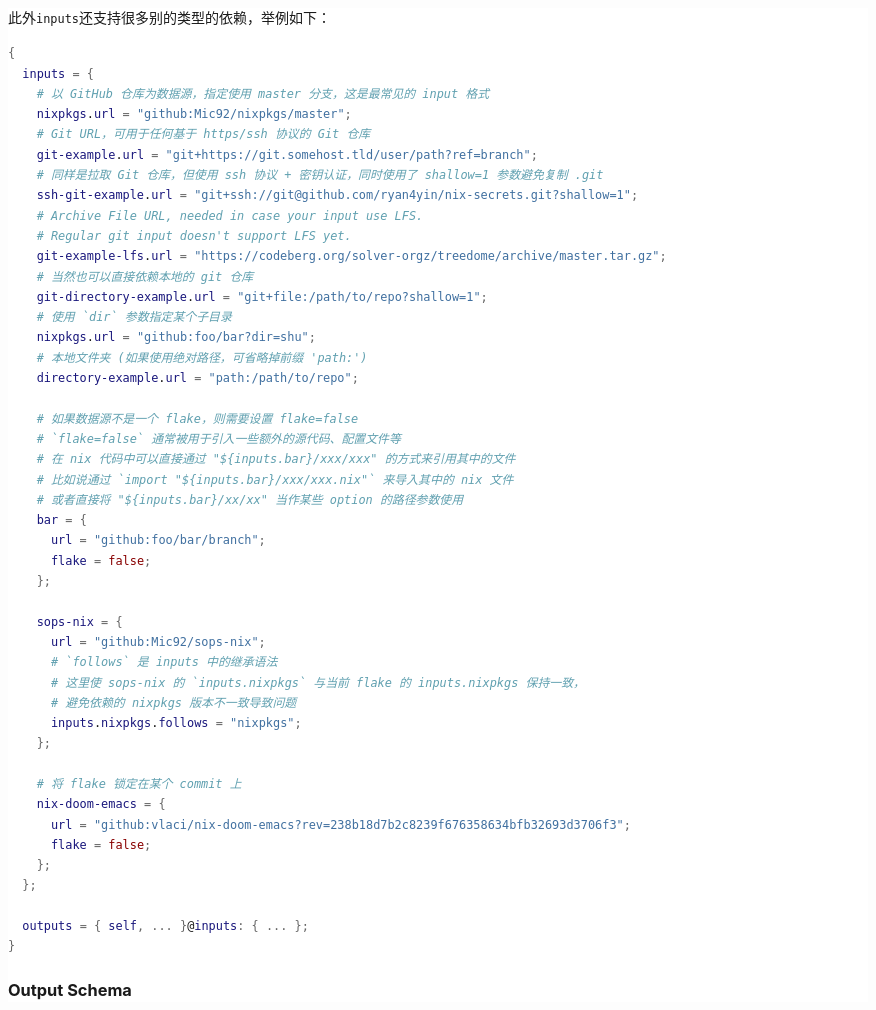 此外`inputs`还支持很多别的类型的依赖，举例如下：

```nix
{
  inputs = {
    # 以 GitHub 仓库为数据源，指定使用 master 分支，这是最常见的 input 格式
    nixpkgs.url = "github:Mic92/nixpkgs/master";
    # Git URL，可用于任何基于 https/ssh 协议的 Git 仓库
    git-example.url = "git+https://git.somehost.tld/user/path?ref=branch";
    # 同样是拉取 Git 仓库，但使用 ssh 协议 + 密钥认证，同时使用了 shallow=1 参数避免复制 .git
    ssh-git-example.url = "git+ssh://git@github.com/ryan4yin/nix-secrets.git?shallow=1";
    # Archive File URL, needed in case your input use LFS.
    # Regular git input doesn't support LFS yet.
    git-example-lfs.url = "https://codeberg.org/solver-orgz/treedome/archive/master.tar.gz";
    # 当然也可以直接依赖本地的 git 仓库
    git-directory-example.url = "git+file:/path/to/repo?shallow=1";
    # 使用 `dir` 参数指定某个子目录
    nixpkgs.url = "github:foo/bar?dir=shu";
    # 本地文件夹 (如果使用绝对路径，可省略掉前缀 'path:')
    directory-example.url = "path:/path/to/repo";

    # 如果数据源不是一个 flake，则需要设置 flake=false
    # `flake=false` 通常被用于引入一些额外的源代码、配置文件等
    # 在 nix 代码中可以直接通过 "${inputs.bar}/xxx/xxx" 的方式来引用其中的文件
    # 比如说通过 `import "${inputs.bar}/xxx/xxx.nix"` 来导入其中的 nix 文件
    # 或者直接将 "${inputs.bar}/xx/xx" 当作某些 option 的路径参数使用
    bar = {
      url = "github:foo/bar/branch";
      flake = false;
    };

    sops-nix = {
      url = "github:Mic92/sops-nix";
      # `follows` 是 inputs 中的继承语法
      # 这里使 sops-nix 的 `inputs.nixpkgs` 与当前 flake 的 inputs.nixpkgs 保持一致，
      # 避免依赖的 nixpkgs 版本不一致导致问题
      inputs.nixpkgs.follows = "nixpkgs";
    };

    # 将 flake 锁定在某个 commit 上
    nix-doom-emacs = {
      url = "github:vlaci/nix-doom-emacs?rev=238b18d7b2c8239f676358634bfb32693d3706f3";
      flake = false;
    };
  };

  outputs = { self, ... }@inputs: { ... };
}
```


### Output Schema
